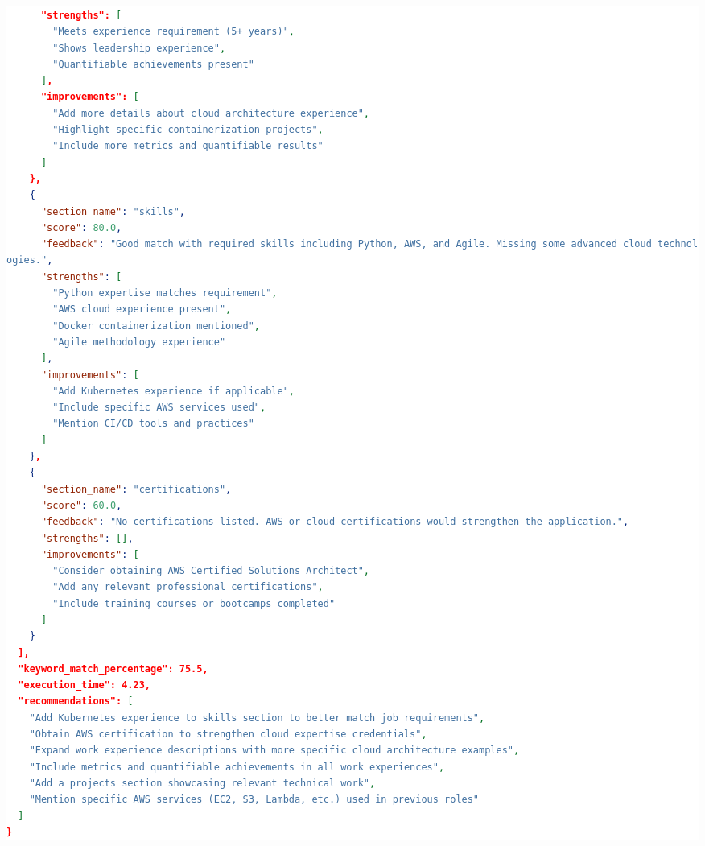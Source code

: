 ```json
      "strengths": [
        "Meets experience requirement (5+ years)",
        "Shows leadership experience",
        "Quantifiable achievements present"
      ],
      "improvements": [
        "Add more details about cloud architecture experience",
        "Highlight specific containerization projects",
        "Include more metrics and quantifiable results"
      ]
    },
    {
      "section_name": "skills",
      "score": 80.0,
      "feedback": "Good match with required skills including Python, AWS, and Agile. Missing some advanced cloud technologies.",
      "strengths": [
        "Python expertise matches requirement",
        "AWS cloud experience present",
        "Docker containerization mentioned",
        "Agile methodology experience"
      ],
      "improvements": [
        "Add Kubernetes experience if applicable",
        "Include specific AWS services used",
        "Mention CI/CD tools and practices"
      ]
    },
    {
      "section_name": "certifications",
      "score": 60.0,
      "feedback": "No certifications listed. AWS or cloud certifications would strengthen the application.",
      "strengths": [],
      "improvements": [
        "Consider obtaining AWS Certified Solutions Architect",
        "Add any relevant professional certifications",
        "Include training courses or bootcamps completed"
      ]
    }
  ],
  "keyword_match_percentage": 75.5,
  "execution_time": 4.23,
  "recommendations": [
    "Add Kubernetes experience to skills section to better match job requirements",
    "Obtain AWS certification to strengthen cloud expertise credentials",
    "Expand work experience descriptions with more specific cloud architecture examples",
    "Include metrics and quantifiable achievements in all work experiences",
    "Add a projects section showcasing relevant technical work",
    "Mention specific AWS services (EC2, S3, Lambda, etc.) used in previous roles"
  ]
}
```
